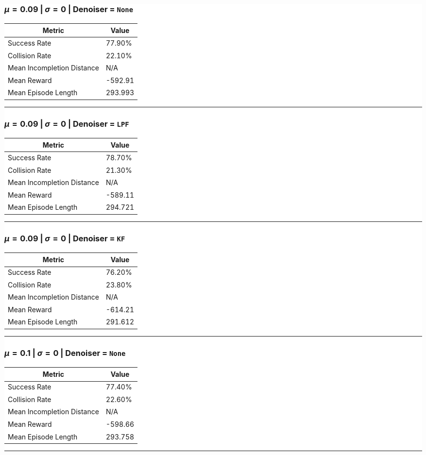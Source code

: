 ### $\mu = 0.09$ | $\sigma = 0$ | Denoiser = `None`

| Metric                     | Value   |
|----------------------------|---------|
| Success Rate               | 77.90%  |
| Collision Rate             | 22.10%  |
| Mean Incompletion Distance | N/A     |
| Mean Reward                | -592.91 |
| Mean Episode Length        | 293.993 |
---

### $\mu = 0.09$ | $\sigma = 0$ | Denoiser = `LPF`

| Metric                     | Value   |
|----------------------------|---------|
| Success Rate               | 78.70%  |
| Collision Rate             | 21.30%  |
| Mean Incompletion Distance | N/A     |
| Mean Reward                | -589.11 |
| Mean Episode Length        | 294.721 |
---

### $\mu = 0.09$ | $\sigma = 0$ | Denoiser = `KF`

| Metric                     | Value   |
|----------------------------|---------|
| Success Rate               | 76.20%  |
| Collision Rate             | 23.80%  |
| Mean Incompletion Distance | N/A     |
| Mean Reward                | -614.21 |
| Mean Episode Length        | 291.612 |
---

### $\mu = 0.1$ | $\sigma = 0$ | Denoiser = `None`

| Metric                     | Value   |
|----------------------------|---------|
| Success Rate               | 77.40%  |
| Collision Rate             | 22.60%  |
| Mean Incompletion Distance | N/A     |
| Mean Reward                | -598.66 |
| Mean Episode Length        | 293.758 |
---
